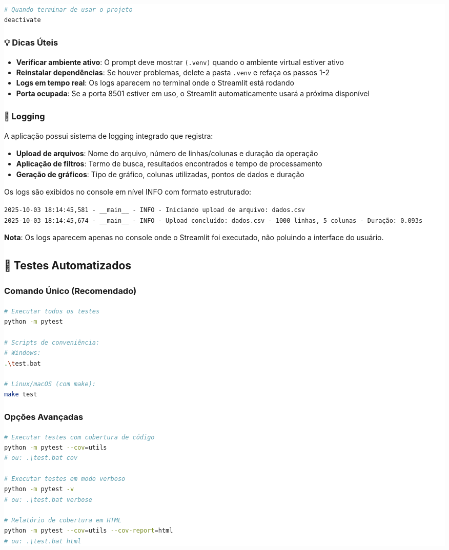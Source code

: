 ```bash
# Quando terminar de usar o projeto
deactivate
```

### 💡 Dicas Úteis

- **Verificar ambiente ativo**: O prompt deve mostrar `(.venv)` quando o ambiente virtual estiver ativo
- **Reinstalar dependências**: Se houver problemas, delete a pasta `.venv` e refaça os passos 1-2
- **Logs em tempo real**: Os logs aparecem no terminal onde o Streamlit está rodando
- **Porta ocupada**: Se a porta 8501 estiver em uso, o Streamlit automaticamente usará a próxima disponível

### 📝 Logging

A aplicação possui sistema de logging integrado que registra:

- **Upload de arquivos**: Nome do arquivo, número de linhas/colunas e duração da operação
- **Aplicação de filtros**: Termo de busca, resultados encontrados e tempo de processamento
- **Geração de gráficos**: Tipo de gráfico, colunas utilizadas, pontos de dados e duração

Os logs são exibidos no console em nível INFO com formato estruturado:

```
2025-10-03 18:14:45,581 - __main__ - INFO - Iniciando upload de arquivo: dados.csv
2025-10-03 18:14:45,674 - __main__ - INFO - Upload concluído: dados.csv - 1000 linhas, 5 colunas - Duração: 0.093s
```

**Nota**: Os logs aparecem apenas no console onde o Streamlit foi executado, não poluindo a interface do usuário.

## 🧪 Testes Automatizados

### Comando Único (Recomendado)

```bash
# Executar todos os testes
python -m pytest

# Scripts de conveniência:
# Windows:
.\test.bat

# Linux/macOS (com make):
make test
```

### Opções Avançadas

```bash
# Executar testes com cobertura de código
python -m pytest --cov=utils
# ou: .\test.bat cov

# Executar testes em modo verboso
python -m pytest -v
# ou: .\test.bat verbose

# Relatório de cobertura em HTML
python -m pytest --cov=utils --cov-report=html
# ou: .\test.bat html
```
